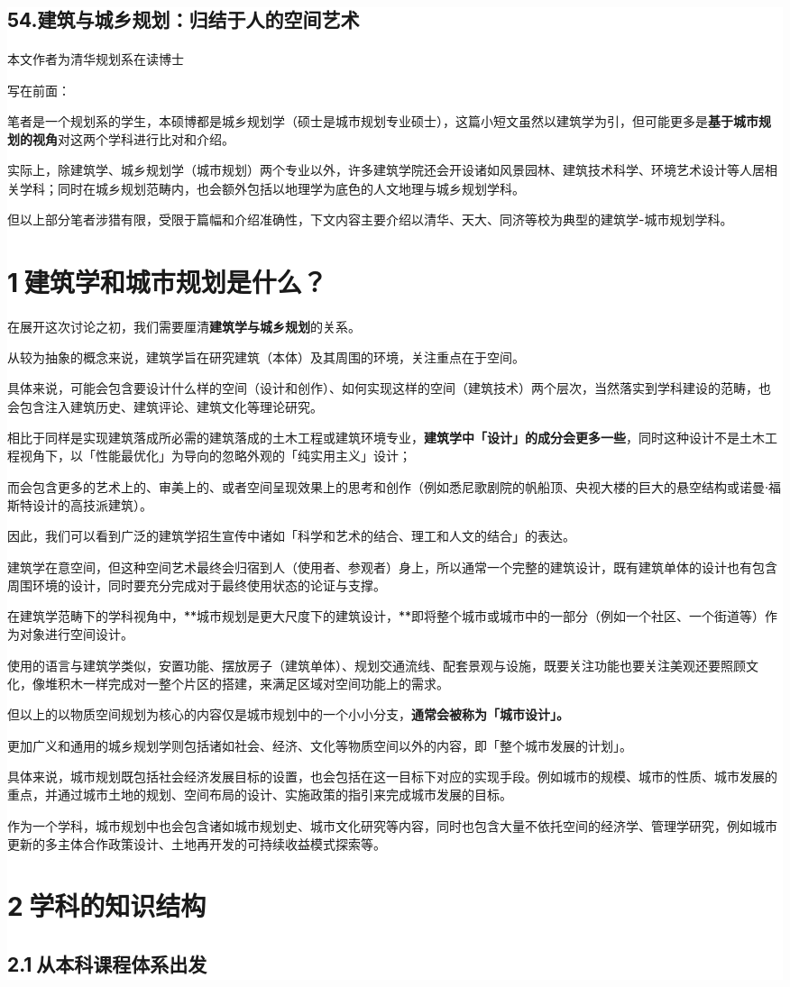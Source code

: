 ## 54.建筑与城乡规划：归结于人的空间艺术
本文作者为清华规划系在读博士


写在前面：


笔者是一个规划系的学生，本硕博都是城乡规划学（硕士是城市规划专业硕士），这篇小短文虽然以建筑学为引，但可能更多是**基于城市规划的视角**对这两个学科进行比对和介绍。


实际上，除建筑学、城乡规划学（城市规划）两个专业以外，许多建筑学院还会开设诸如风景园林、建筑技术科学、环境艺术设计等人居相关学科；同时在城乡规划范畴内，也会额外包括以地理学为底色的人文地理与城乡规划学科。


但以上部分笔者涉猎有限，受限于篇幅和介绍准确性，下文内容主要介绍以清华、天大、同济等校为典型的建筑学-城市规划学科。


1 建筑学和城市规划是什么？
==============


在展开这次讨论之初，我们需要厘清**建筑学与城乡规划**的关系。


从较为抽象的概念来说，建筑学旨在研究建筑（本体）及其周围的环境，关注重点在于空间。


具体来说，可能会包含要设计什么样的空间（设计和创作）、如何实现这样的空间（建筑技术）两个层次，当然落实到学科建设的范畴，也会包含注入建筑历史、建筑评论、建筑文化等理论研究。


相比于同样是实现建筑落成所必需的建筑落成的土木工程或建筑环境专业，**建筑学中「设计」的成分会更多一些**，同时这种设计不是土木工程视角下，以「性能最优化」为导向的忽略外观的「纯实用主义」设计；


而会包含更多的艺术上的、审美上的、或者空间呈现效果上的思考和创作（例如悉尼歌剧院的帆船顶、央视大楼的巨大的悬空结构或诺曼·福斯特设计的高技派建筑）。


因此，我们可以看到广泛的建筑学招生宣传中诸如「科学和艺术的结合、理工和人文的结合」的表达。


建筑学在意空间，但这种空间艺术最终会归宿到人（使用者、参观者）身上，所以通常一个完整的建筑设计，既有建筑单体的设计也有包含周围环境的设计，同时要充分完成对于最终使用状态的论证与支撑。


在建筑学范畴下的学科视角中，**城市规划是更大尺度下的建筑设计，**即将整个城市或城市中的一部分（例如一个社区、一个街道等）作为对象进行空间设计。


使用的语言与建筑学类似，安置功能、摆放房子（建筑单体）、规划交通流线、配套景观与设施，既要关注功能也要关注美观还要照顾文化，像堆积木一样完成对一整个片区的搭建，来满足区域对空间功能上的需求。


但以上的以物质空间规划为核心的内容仅是城市规划中的一个小小分支，**通常会被称为「城市设计」。**


更加广义和通用的城乡规划学则包括诸如社会、经济、文化等物质空间以外的内容，即「整个城市发展的计划」。


具体来说，城市规划既包括社会经济发展目标的设置，也会包括在这一目标下对应的实现手段。例如城市的规模、城市的性质、城市发展的重点，并通过城市土地的规划、空间布局的设计、实施政策的指引来完成城市发展的目标。


作为一个学科，城市规划中也会包含诸如城市规划史、城市文化研究等内容，同时也包含大量不依托空间的经济学、管理学研究，例如城市更新的多主体合作政策设计、土地再开发的可持续收益模式探索等。


2 学科的知识结构
=========


2.1 从本科课程体系出发
-------------
